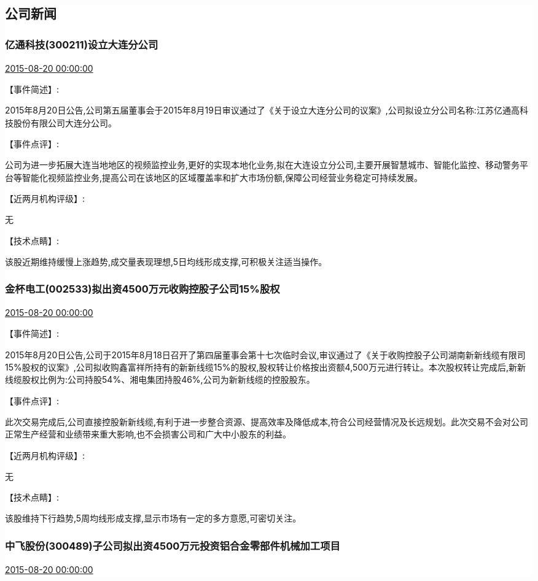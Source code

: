 
                                                                                 

    

 

 
 
## 公司新闻
 

 

 
 
### 亿通科技(300211)设立大连分公司
[2015-08-20 00:00:00](http://stock.stockstar.com/JC2015081900003058.shtml)
 
【事件简述】:
                                                                                 
2015年8月20日公告,公司第五届董事会于2015年8月19日审议通过了《关于设立大连分公司的议案》,公司拟设立分公司名称:江苏亿通高科技股份有限公司大连分公司。
                                                                                 
【事件点评】:
                                                                                 
公司为进一步拓展大连当地地区的视频监控业务,更好的实现本地化业务,拟在大连设立分公司,主要开展智慧城市、智能化监控、移动警务平台等智能化视频监控业务,提高公司在该地区的区域覆盖率和扩大市场份额,保障公司经营业务稳定可持续发展。
                                                                                 
【近两月机构评级】:
                                                                                 
无
                                                                                 
【技术点睛】:
                                                                                 
该股近期维持缓慢上涨趋势,成交量表现理想,5日均线形成支撑,可积极关注适当操作。
                                                                                 

    

 

 
### 金杯电工(002533)拟出资4500万元收购控股子公司15%股权
[2015-08-20 00:00:00](http://stock.stockstar.com/JC2015081900003057.shtml)
 
【事件简述】:
                                                                                 
2015年8月20日公告,公司于2015年8月18日召开了第四届董事会第十七次临时会议,审议通过了《关于收购控股子公司湖南新新线缆有限司15%股权的议案》,公司拟收购鑫富祥所持有的新新线缆15%的股权,股权转让价格按出资额4,500万元进行转让。本次股权转让完成后,新新线缆股权比例为:公司持股54%、湘电集团持股46%,公司为新新线缆的控股股东。
                                                                                 
【事件点评】:
                                                                                 
此次交易完成后,公司直接控股新新线缆,有利于进一步整合资源、提高效率及降低成本,符合公司经营情况及长远规划。此次交易不会对公司正常生产经营和业绩带来重大影响,也不会损害公司和广大中小股东的利益。
                                                                                 
【近两月机构评级】:
                                                                                 
无
                                                                                 
【技术点睛】:
                                                                                 
该股维持下行趋势,5周均线形成支撑,显示市场有一定的多方意愿,可密切关注。
                                                                                 

    

 

 
### 中飞股份(300489)子公司拟出资4500万元投资铝合金零部件机械加工项目
[2015-08-20 00:00:00](http://stock.stockstar.com/JC2015081900002980.shtml)
 